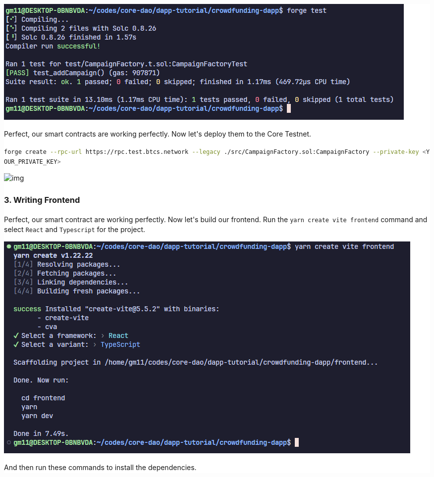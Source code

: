 ![img](./images/forge-test.png)

Perfect, our smart contracts are working perfectly. Now let's deploy them to the Core Testnet.

```bash
forge create --rpc-url https://rpc.test.btcs.network --legacy ./src/CampaignFactory.sol:CampaignFactory --private-key <YOUR_PRIVATE_KEY>
```

![img](./images/forge-deploy.png)

### 3. Writing Frontend

Perfect, our smart contract are working perfectly. Now let's build our frontend.
Run the `yarn create vite frontend` command and select `React` and `Typescript` for the project.

![img](./images/create-frontend.PNG)

And then run these commands to install the dependencies.

